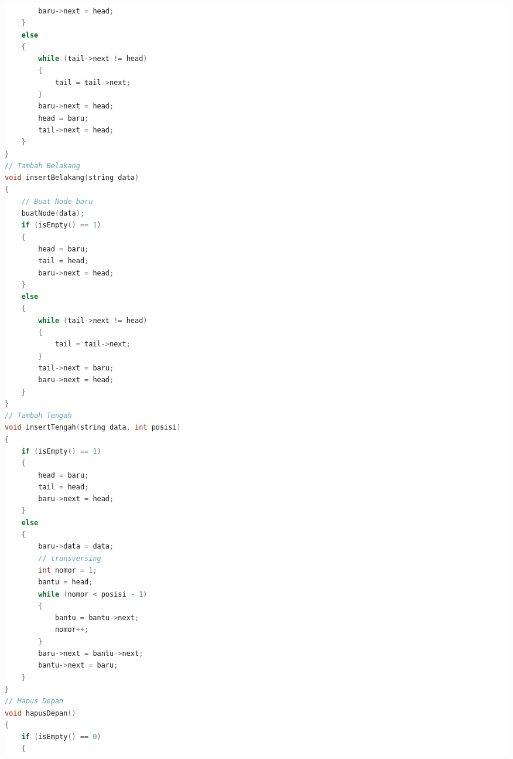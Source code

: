 ```C++
        baru->next = head;
    }
    else
    {
        while (tail->next != head)
        {
            tail = tail->next;
        }
        baru->next = head;
        head = baru;
        tail->next = head;
    }
}
// Tambah Belakang
void insertBelakang(string data)
{
    // Buat Node baru
    buatNode(data);
    if (isEmpty() == 1)
    {
        head = baru;
        tail = head;
        baru->next = head;
    }
    else
    {
        while (tail->next != head)
        {
            tail = tail->next;
        }
        tail->next = baru;
        baru->next = head;
    }
}
// Tambah Tengah
void insertTengah(string data, int posisi)
{
    if (isEmpty() == 1)
    {
        head = baru;
        tail = head;
        baru->next = head;
    }
    else
    {
        baru->data = data;
        // transversing
        int nomor = 1;
        bantu = head;
        while (nomor < posisi - 1)
        {
            bantu = bantu->next;
            nomor++;
        }
        baru->next = bantu->next;
        bantu->next = baru;
    }
}
// Hapus Depan
void hapusDepan()
{
    if (isEmpty() == 0)
    {
```
